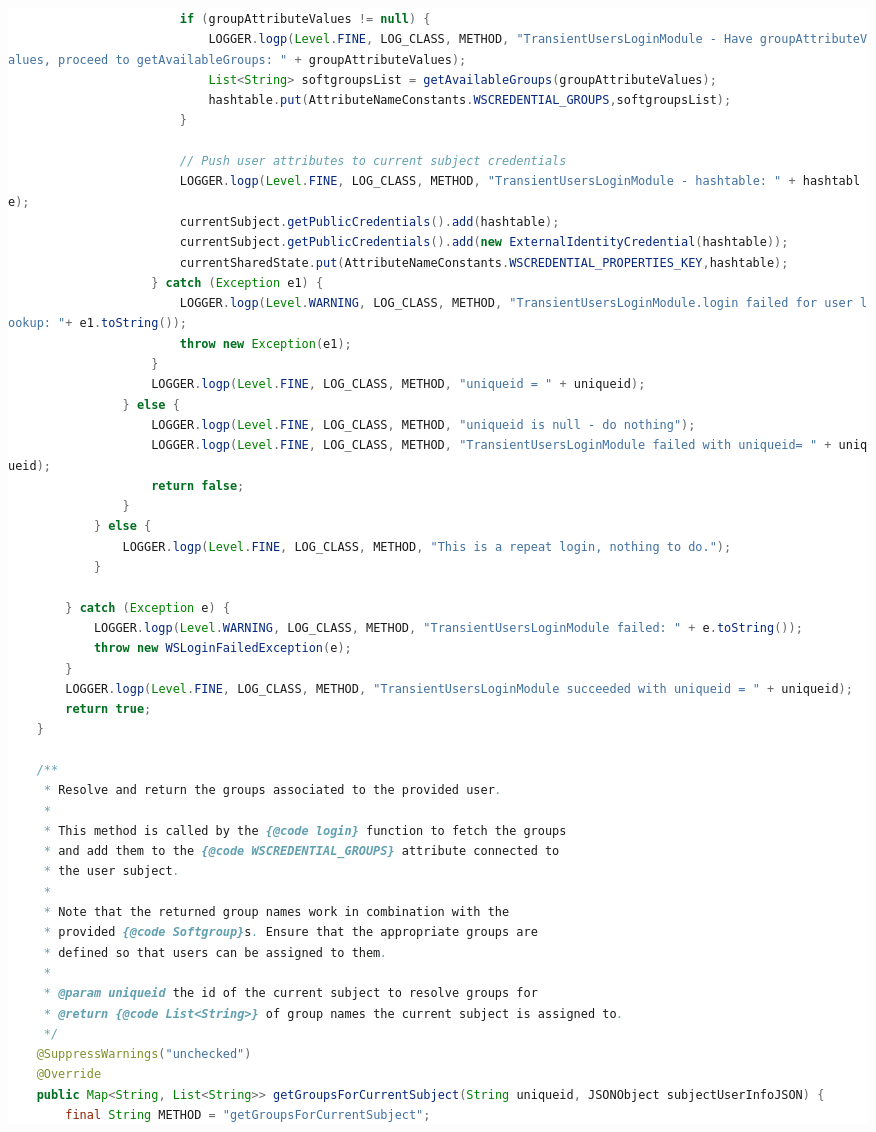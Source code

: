 ```java
                        if (groupAttributeValues != null) {
                            LOGGER.logp(Level.FINE, LOG_CLASS, METHOD, "TransientUsersLoginModule - Have groupAttributeValues, proceed to getAvailableGroups: " + groupAttributeValues);
                            List<String> softgroupsList = getAvailableGroups(groupAttributeValues);
                            hashtable.put(AttributeNameConstants.WSCREDENTIAL_GROUPS,softgroupsList);
                        }

                        // Push user attributes to current subject credentials
                        LOGGER.logp(Level.FINE, LOG_CLASS, METHOD, "TransientUsersLoginModule - hashtable: " + hashtable);
                        currentSubject.getPublicCredentials().add(hashtable);
                        currentSubject.getPublicCredentials().add(new ExternalIdentityCredential(hashtable));
                        currentSharedState.put(AttributeNameConstants.WSCREDENTIAL_PROPERTIES_KEY,hashtable);
                    } catch (Exception e1) {
                        LOGGER.logp(Level.WARNING, LOG_CLASS, METHOD, "TransientUsersLoginModule.login failed for user lookup: "+ e1.toString());
                        throw new Exception(e1);
                    }
                    LOGGER.logp(Level.FINE, LOG_CLASS, METHOD, "uniqueid = " + uniqueid);
                } else {
                    LOGGER.logp(Level.FINE, LOG_CLASS, METHOD, "uniqueid is null - do nothing");
                    LOGGER.logp(Level.FINE, LOG_CLASS, METHOD, "TransientUsersLoginModule failed with uniqueid= " + uniqueid);
                    return false;
                }
            } else {
                LOGGER.logp(Level.FINE, LOG_CLASS, METHOD, "This is a repeat login, nothing to do.");
            }

        } catch (Exception e) {
            LOGGER.logp(Level.WARNING, LOG_CLASS, METHOD, "TransientUsersLoginModule failed: " + e.toString());
            throw new WSLoginFailedException(e);
        }
        LOGGER.logp(Level.FINE, LOG_CLASS, METHOD, "TransientUsersLoginModule succeeded with uniqueid = " + uniqueid);
        return true;
    }

    /**
     * Resolve and return the groups associated to the provided user.
     *
     * This method is called by the {@code login} function to fetch the groups
     * and add them to the {@code WSCREDENTIAL_GROUPS} attribute connected to
     * the user subject.
     *
     * Note that the returned group names work in combination with the
     * provided {@code Softgroup}s. Ensure that the appropriate groups are
     * defined so that users can be assigned to them.
     *
     * @param uniqueid the id of the current subject to resolve groups for
     * @return {@code List<String>} of group names the current subject is assigned to.
     */
    @SuppressWarnings("unchecked")
	@Override
    public Map<String, List<String>> getGroupsForCurrentSubject(String uniqueid, JSONObject subjectUserInfoJSON) {
        final String METHOD = "getGroupsForCurrentSubject";
```